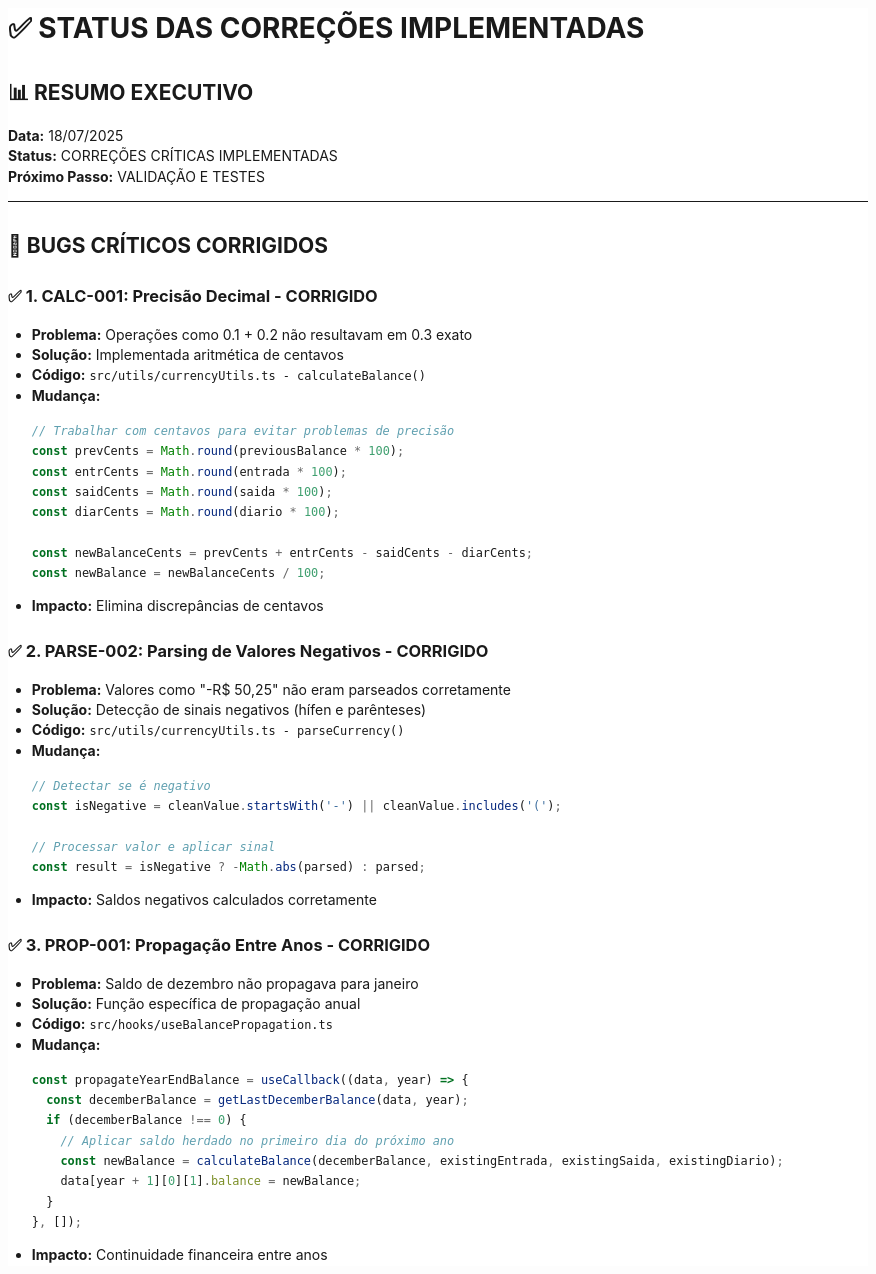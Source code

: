 # ✅ STATUS DAS CORREÇÕES IMPLEMENTADAS

## 📊 RESUMO EXECUTIVO

**Data:** 18/07/2025  
**Status:** CORREÇÕES CRÍTICAS IMPLEMENTADAS  
**Próximo Passo:** VALIDAÇÃO E TESTES

---

## 🚨 BUGS CRÍTICOS CORRIGIDOS

### ✅ 1. **CALC-001: Precisão Decimal** - CORRIGIDO
- **Problema:** Operações como 0.1 + 0.2 não resultavam em 0.3 exato
- **Solução:** Implementada aritmética de centavos
- **Código:** `src/utils/currencyUtils.ts - calculateBalance()`
- **Mudança:**
  ```typescript
  // Trabalhar com centavos para evitar problemas de precisão
  const prevCents = Math.round(previousBalance * 100);
  const entrCents = Math.round(entrada * 100);
  const saidCents = Math.round(saida * 100);
  const diarCents = Math.round(diario * 100);
  
  const newBalanceCents = prevCents + entrCents - saidCents - diarCents;
  const newBalance = newBalanceCents / 100;
  ```
- **Impacto:** Elimina discrepâncias de centavos

### ✅ 2. **PARSE-002: Parsing de Valores Negativos** - CORRIGIDO
- **Problema:** Valores como "-R$ 50,25" não eram parseados corretamente
- **Solução:** Detecção de sinais negativos (hífen e parênteses)
- **Código:** `src/utils/currencyUtils.ts - parseCurrency()`
- **Mudança:**
  ```typescript
  // Detectar se é negativo
  const isNegative = cleanValue.startsWith('-') || cleanValue.includes('(');
  
  // Processar valor e aplicar sinal
  const result = isNegative ? -Math.abs(parsed) : parsed;
  ```
- **Impacto:** Saldos negativos calculados corretamente

### ✅ 3. **PROP-001: Propagação Entre Anos** - CORRIGIDO
- **Problema:** Saldo de dezembro não propagava para janeiro
- **Solução:** Função específica de propagação anual
- **Código:** `src/hooks/useBalancePropagation.ts`
- **Mudança:**
  ```typescript
  const propagateYearEndBalance = useCallback((data, year) => {
    const decemberBalance = getLastDecemberBalance(data, year);
    if (decemberBalance !== 0) {
      // Aplicar saldo herdado no primeiro dia do próximo ano
      const newBalance = calculateBalance(decemberBalance, existingEntrada, existingSaida, existingDiario);
      data[year + 1][0][1].balance = newBalance;
    }
  }, []);
  ```
- **Impacto:** Continuidade financeira entre anos
